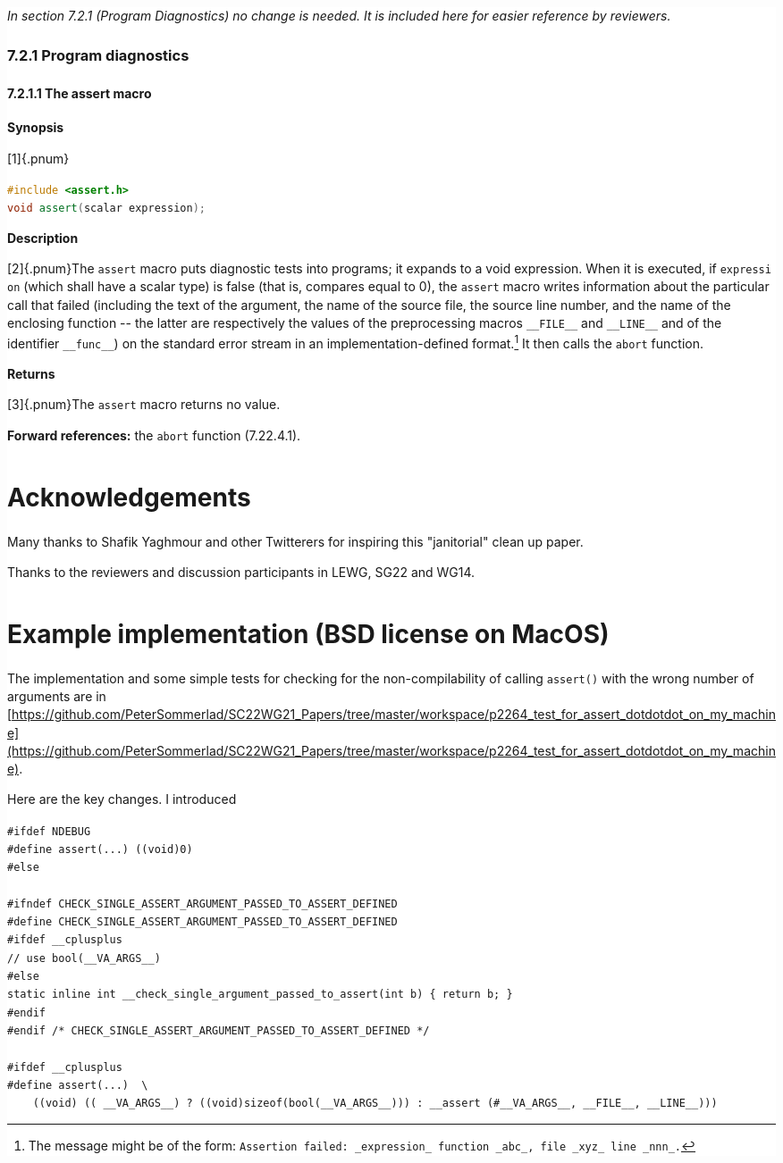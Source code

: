 _In section 7.2.1 (Program Diagnostics) no change is needed. It is included here for easier reference by reviewers._

### 7.2.1 Program diagnostics 
#### 7.2.1.1 The assert macro

**Synopsis**

[1]{.pnum}
```cpp
#include <assert.h>
void assert(scalar expression);
```

**Description**

[2]{.pnum}The `assert` macro puts diagnostic tests into programs; it expands to a void expression. When it is executed, if `expression` (which shall have a scalar type) is false (that is, compares equal to 0), the `assert` macro writes information about the particular call that failed (including the text of the argument, the name of the source file, the source line number, and the name of the enclosing function
-- the latter are respectively the values of the preprocessing macros `__FILE__` and `__LINE__` and of the identifier `__func__`) on the standard error stream in an implementation-defined format.[^201] It then calls the `abort` function.

[^201]: The message might be of the form: 
        `Assertion failed: _expression_ function _abc_, file _xyz_ line _nnn_.`

**Returns**

[3]{.pnum}The `assert` macro returns no value.

**Forward references:** the `abort` function (7.22.4.1).


# Acknowledgements

Many thanks to Shafik Yaghmour and other Twitterers for inspiring this "janitorial" clean up paper.

Thanks to the reviewers and discussion participants in LEWG, SG22 and WG14.

# Example implementation (BSD license on MacOS)

The implementation and some simple tests for checking for the non-compilability of calling `assert()` with the wrong number of arguments are in [https://github.com/PeterSommerlad/SC22WG21_Papers/tree/master/workspace/p2264_test_for_assert_dotdotdot_on_my_machine](https://github.com/PeterSommerlad/SC22WG21_Papers/tree/master/workspace/p2264_test_for_assert_dotdotdot_on_my_machine).

Here are the key changes. I introduced 

```{.cpp}
#ifdef NDEBUG
#define	assert(...)	((void)0)
#else

#ifndef CHECK_SINGLE_ASSERT_ARGUMENT_PASSED_TO_ASSERT_DEFINED
#define CHECK_SINGLE_ASSERT_ARGUMENT_PASSED_TO_ASSERT_DEFINED
#ifdef __cplusplus
// use bool(__VA_ARGS__)
#else
static inline int __check_single_argument_passed_to_assert(int b) { return b; }
#endif
#endif /* CHECK_SINGLE_ASSERT_ARGUMENT_PASSED_TO_ASSERT_DEFINED */

#ifdef __cplusplus
#define assert(...)  \
    ((void) (( __VA_ARGS__) ? ((void)sizeof(bool(__VA_ARGS__))) : __assert (#__VA_ARGS__, __FILE__, __LINE__)))
```

[`tweet`]: https://twitter.com/shafikyaghmour/status/1329952764068126722
[`responses (by @_Static_assert)`]: https://twitter.com/_Static_assert/status/1332368539991347200?ref_src=twsrc%5Etfw
[`godbolt example`]: https://godbolt.org/z/4Wqd66